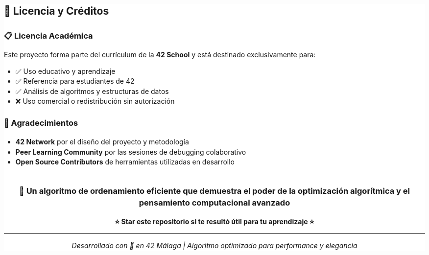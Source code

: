 
## 📜 Licencia y Créditos

### 📋 Licencia Académica

Este proyecto forma parte del currículum de la **42 School** y está destinado exclusivamente para:
- ✅ Uso educativo y aprendizaje
- ✅ Referencia para estudiantes de 42
- ✅ Análisis de algoritmos y estructuras de datos
- ❌ Uso comercial o redistribución sin autorización

### 🙏 Agradecimientos

- **42 Network** por el diseño del proyecto y metodología
- **Peer Learning Community** por las sesiones de debugging colaborativo
- **Open Source Contributors** de herramientas utilizadas en desarrollo

---

<div align="center">

### 🌟 Un algoritmo de ordenamiento eficiente que demuestra el poder de la optimización algorítmica y el pensamiento computacional avanzado

**⭐ Star este repositorio si te resultó útil para tu aprendizaje ⭐**

---

*Desarrollado con 💙 en 42 Málaga | Algoritmo optimizado para performance y elegancia*

</div>